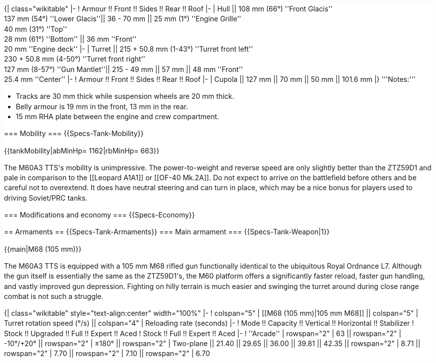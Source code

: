 {| class="wikitable"
|-
! Armour !! Front !! Sides !! Rear !! Roof
|-
| Hull || 108 mm (66°) ''Front Glacis'' <br> 137 mm (54°) ''Lower Glacis''|| 36 - 70 mm || 25 mm (1°) ''Engine Grille'' <br> 40 mm (31°) ''Top'' <br> 28 mm (61°) ''Bottom'' || 36 mm ''Front'' <br> 20 mm ''Engine deck''
|-
| Turret || 215 + 50.8 mm (1-43°) ''Turret front left'' <br> 230 + 50.8 mm (4-50°) ''Turret front right'' <br> 127 mm (8-57°) ''Gun Mantlet''|| 215 - 49 mm || 57 mm || 48 mm ''Front'' <br> 25.4 mm ''Center''
|-
! Armour !! Front !! Sides !! Rear !! Roof
|-
| Cupola || 127 mm || 70 mm || 50 mm || 101.6 mm
|}
'''Notes:'''

- Tracks are 30 mm thick while suspension wheels are 20 mm thick.
- Belly armour is 19 mm in the front, 13 mm in the rear.
- 15 mm RHA plate between the engine and crew compartment.

=== Mobility ===
{{Specs-Tank-Mobility}}



{{tankMobility|abMinHp= 1162|rbMinHp= 663}}

The M60A3 TTS's mobility is unimpressive. The power-to-weight and reverse speed are only slightly better than the ZTZ59D1 and pale in comparison to the [[Leopard A1A1]] or [[OF-40 Mk.2A]]. Do not expect to arrive on the battlefield before others and be careful not to overextend. It does have neutral steering and can turn in place, which may be a nice bonus for players used to driving Soviet/PRC tanks.

=== Modifications and economy ===
{{Specs-Economy}}

== Armaments ==
{{Specs-Tank-Armaments}}
=== Main armament ===
{{Specs-Tank-Weapon|1}}



{{main|M68 (105 mm)}}

The M60A3 TTS is equipped with a 105 mm M68 rifled gun functionally identical to the ubiquitous Royal Ordnance L7. Although the gun itself is essentially the same as the ZTZ59D1's, the M60 platform offers a significantly faster reload, faster gun handling, and vastly improved gun depression. Fighting on hilly terrain is much easier and swinging the turret around during close range combat is not such a struggle.

{| class="wikitable" style="text-align:center" width="100%"
|-
! colspan="5" | [[M68 (105 mm)|105 mm M68]] || colspan="5" | Turret rotation speed (°/s) || colspan="4" | Reloading rate (seconds)
|-
! Mode !! Capacity !! Vertical !! Horizontal !! Stabilizer
! Stock !! Upgraded !! Full !! Expert !! Aced
! Stock !! Full !! Expert !! Aced
|-
! ''Arcade''
| rowspan="2" | 63 || rowspan="2" | -10°/+20° || rowspan="2" | ±180° || rowspan="2" | Two-plane || 21.40 || 29.65 || 36.00 || 39.81 || 42.35 || rowspan="2" | 8.71 || rowspan="2" | 7.70 || rowspan="2" | 7.10 || rowspan="2" | 6.70